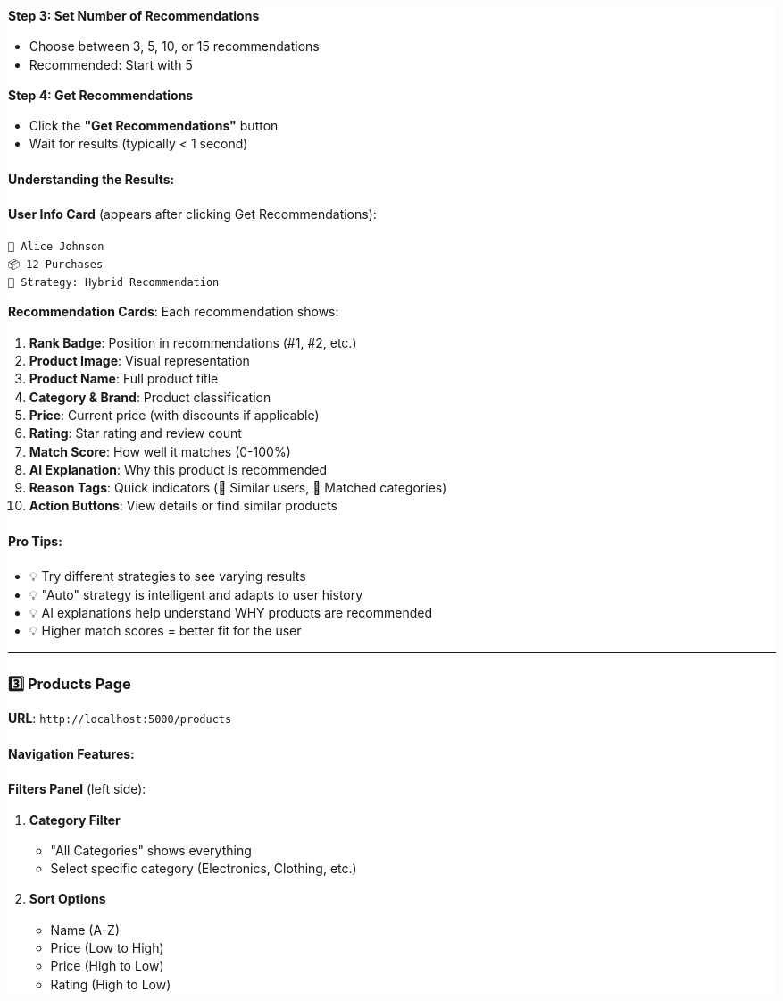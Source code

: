 **Step 3: Set Number of Recommendations**
- Choose between 3, 5, 10, or 15 recommendations
- Recommended: Start with 5

**Step 4: Get Recommendations**
- Click the **"Get Recommendations"** button
- Wait for results (typically < 1 second)

#### Understanding the Results:

**User Info Card** (appears after clicking Get Recommendations):
```
👤 Alice Johnson
📦 12 Purchases
🎯 Strategy: Hybrid Recommendation
```

**Recommendation Cards**:
Each recommendation shows:
1. **Rank Badge**: Position in recommendations (#1, #2, etc.)
2. **Product Image**: Visual representation
3. **Product Name**: Full product title
4. **Category & Brand**: Product classification
5. **Price**: Current price (with discounts if applicable)
6. **Rating**: Star rating and review count
7. **Match Score**: How well it matches (0-100%)
8. **AI Explanation**: Why this product is recommended
9. **Reason Tags**: Quick indicators (👥 Similar users, 📁 Matched categories)
10. **Action Buttons**: View details or find similar products

#### Pro Tips:
- 💡 Try different strategies to see varying results
- 💡 "Auto" strategy is intelligent and adapts to user history
- 💡 AI explanations help understand WHY products are recommended
- 💡 Higher match scores = better fit for the user

---

### 3️⃣ Products Page

**URL**: `http://localhost:5000/products`

#### Navigation Features:

**Filters Panel** (left side):
1. **Category Filter**
   - "All Categories" shows everything
   - Select specific category (Electronics, Clothing, etc.)
   
2. **Sort Options**
   - Name (A-Z)
   - Price (Low to High)
   - Price (High to Low)
   - Rating (High to Low)
   